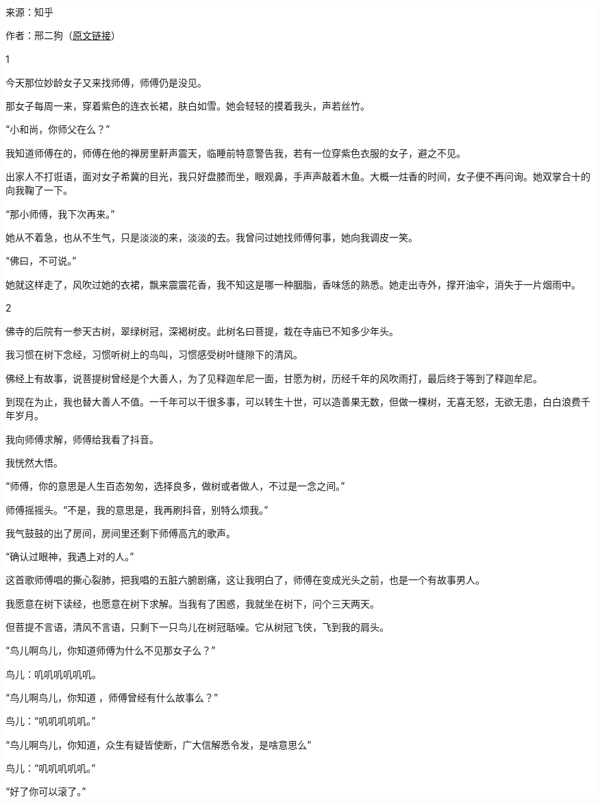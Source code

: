 来源：知乎

作者：邢二狗（[原文链接](https://www.zhihu.com/question/271658064/answer/367416511)）

1

今天那位妙龄女子又来找师傅，师傅仍是没见。

那女子每周一来，穿着紫色的连衣长裙，肤白如雪。她会轻轻的摸着我头，声若丝竹。

“小和尚，你师父在么？”

我知道师傅在的，师傅在他的禅房里鼾声震天，临睡前特意警告我，若有一位穿紫色衣服的女子，避之不见。

出家人不打诳语，面对女子希冀的目光，我只好盘膝而坐，眼观鼻，手声声敲着木鱼。大概一炷香的时间，女子便不再问询。她双掌合十的向我鞠了一下。

“那小师傅，我下次再来。”

她从不着急，也从不生气，只是淡淡的来，淡淡的去。我曾问过她找师傅何事，她向我调皮一笑。

“佛曰，不可说。”

她就这样走了，风吹过她的衣裙，飘来震震花香，我不知这是哪一种胭脂，香味恁的熟悉。她走出寺外，撑开油伞，消失于一片烟雨中。

2

佛寺的后院有一参天古树，翠绿树冠，深褐树皮。此树名曰菩提，栽在寺庙已不知多少年头。

我习惯在树下念经，习惯听树上的鸟叫，习惯感受树叶缝隙下的清风。

佛经上有故事，说菩提树曾经是个大善人，为了见释迦牟尼一面，甘愿为树，历经千年的风吹雨打，最后终于等到了释迦牟尼。

到现在为止，我也替大善人不值。一千年可以干很多事，可以转生十世，可以造善果无数，但做一棵树，无喜无怒，无欲无患，白白浪费千年岁月。

我向师傅求解，师傅给我看了抖音。

我恍然大悟。

“师傅，你的意思是人生百态匆匆，选择良多，做树或者做人，不过是一念之间。”

师傅摇摇头。“不是，我的意思是，我再刷抖音，别特么烦我。”

我气鼓鼓的出了房间，房间里还剩下师傅高亢的歌声。

“确认过眼神，我遇上对的人。”

这首歌师傅唱的撕心裂肺，把我唱的五脏六腑剧痛，这让我明白了，师傅在变成光头之前，也是一个有故事男人。

我愿意在树下读经，也愿意在树下求解。当我有了困惑，我就坐在树下，问个三天两天。

但菩提不言语，清风不言语，只剩下一只鸟儿在树冠聒噪。它从树冠飞侠，飞到我的肩头。

“鸟儿啊鸟儿，你知道师傅为什么不见那女子么？”

鸟儿：叽叽叽叽叽叽。

“鸟儿啊鸟儿，你知道 ，师傅曾经有什么故事么？”

鸟儿：“叽叽叽叽叽。”

“鸟儿啊鸟儿，你知道，众生有疑皆使断，广大信解悉令发，是啥意思么”

鸟儿：“叽叽叽叽叽。”

“好了你可以滚了。”
